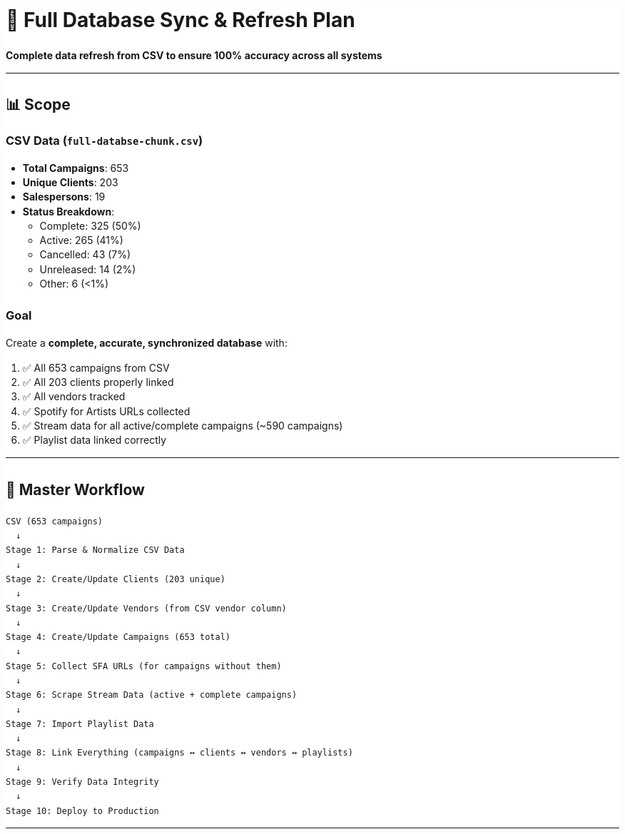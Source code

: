# 🔄 Full Database Sync & Refresh Plan

**Complete data refresh from CSV to ensure 100% accuracy across all systems**

---

## 📊 Scope

### **CSV Data** (`full-databse-chunk.csv`)
- **Total Campaigns**: 653
- **Unique Clients**: 203
- **Salespersons**: 19
- **Status Breakdown**:
  - Complete: 325 (50%)
  - Active: 265 (41%)
  - Cancelled: 43 (7%)
  - Unreleased: 14 (2%)
  - Other: 6 (<1%)

### **Goal**
Create a **complete, accurate, synchronized database** with:
1. ✅ All 653 campaigns from CSV
2. ✅ All 203 clients properly linked
3. ✅ All vendors tracked
4. ✅ Spotify for Artists URLs collected
5. ✅ Stream data for all active/complete campaigns (~590 campaigns)
6. ✅ Playlist data linked correctly

---

## 🎯 Master Workflow

```
CSV (653 campaigns) 
  ↓
Stage 1: Parse & Normalize CSV Data
  ↓
Stage 2: Create/Update Clients (203 unique)
  ↓
Stage 3: Create/Update Vendors (from CSV vendor column)
  ↓
Stage 4: Create/Update Campaigns (653 total)
  ↓
Stage 5: Collect SFA URLs (for campaigns without them)
  ↓
Stage 6: Scrape Stream Data (active + complete campaigns)
  ↓
Stage 7: Import Playlist Data
  ↓
Stage 8: Link Everything (campaigns ↔ clients ↔ vendors ↔ playlists)
  ↓
Stage 9: Verify Data Integrity
  ↓
Stage 10: Deploy to Production
```

---